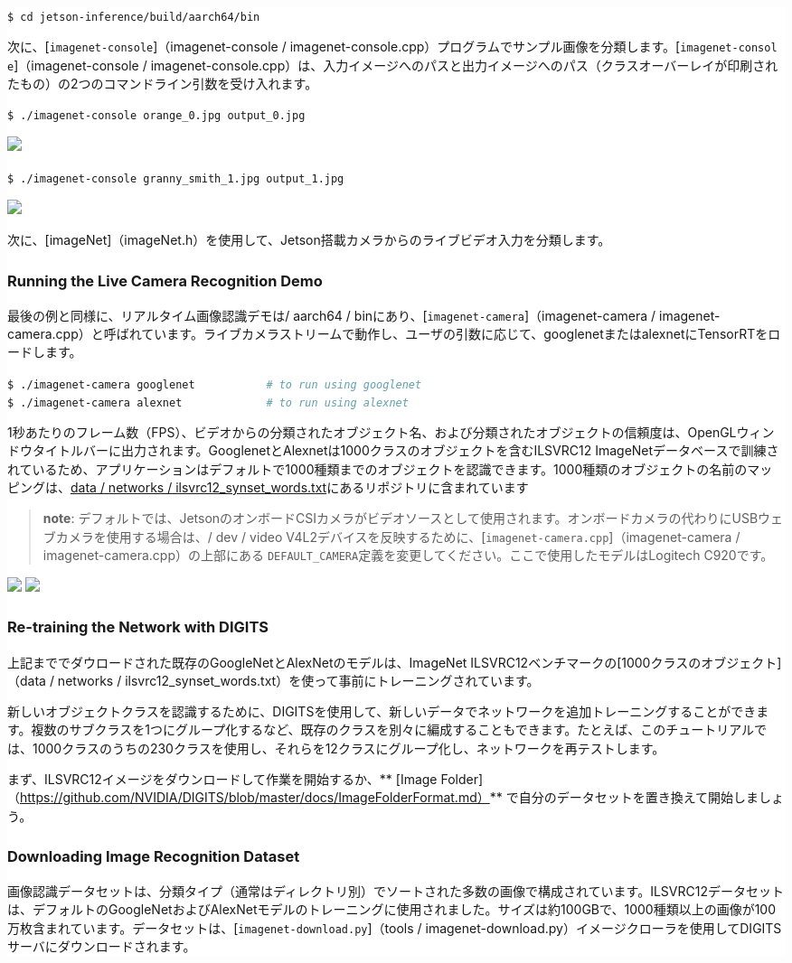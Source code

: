 ``` bash
$ cd jetson-inference/build/aarch64/bin
```
次に、[`imagenet-console`]（imagenet-console / imagenet-console.cpp）プログラムでサンプル画像を分類します。[`imagenet-console`]（imagenet-console / imagenet-console.cpp）は、入力イメージへのパスと出力イメージへのパス（クラスオーバーレイが印刷されたもの）の2つのコマンドライン引数を受け入れます。

``` bash
$ ./imagenet-console orange_0.jpg output_0.jpg
```

<img src="https://github.com/dusty-nv/jetson-inference/raw/master/docs/images/imagenet-orange.jpg" width="500">

``` bash
$ ./imagenet-console granny_smith_1.jpg output_1.jpg
```
<img src="https://github.com/dusty-nv/jetson-inference/raw/master/docs/images/imagenet-apple.jpg" width="500">

次に、[imageNet]（imageNet.h）を使用して、Jetson搭載カメラからのライブビデオ入力を分類します。

### Running the Live Camera Recognition Demo

最後の例と同様に、リアルタイム画像認識デモは/ aarch64 / binにあり、[`imagenet-camera`]（imagenet-camera / imagenet-camera.cpp）と呼ばれています。ライブカメラストリームで動作し、ユーザの引数に応じて、googlenetまたはalexnetにTensorRTをロードします。

``` bash
$ ./imagenet-camera googlenet           # to run using googlenet
$ ./imagenet-camera alexnet             # to run using alexnet
```
1秒あたりのフレーム数（FPS）、ビデオからの分類されたオブジェクト名、および分類されたオブジェクトの信頼度は、OpenGLウィンドウタイトルバーに出力されます。GooglenetとAlexnetは1000クラスのオブジェクトを含むILSVRC12 ImageNetデータベースで訓練されているため、アプリケーションはデフォルトで1000種類までのオブジェクトを認識できます。1000種類のオブジェクトの名前のマッピングは、[data / networks / ilsvrc12_synset_words.txt](http://github.com/dusty-nv/jetson-inference/blob/master/data/networks/ilsvrc12_synset_words.txt)にあるリポジトリに含まれています

> **note**:  デフォルトでは、JetsonのオンボードCSIカメラがビデオソースとして使用されます。オンボードカメラの代わりにUSBウェブカメラを使用する場合は、/ dev / video V4L2デバイスを反映するために、[`imagenet-camera.cpp`]（imagenet-camera / imagenet-camera.cpp）の上部にある `DEFAULT_CAMERA`定義を変更してください。ここで使用したモデルはLogitech C920です。

<img src="https://github.com/dusty-nv/jetson-inference/raw/master/docs/images/imagenet-orange-camera.jpg" width="800">
<img src="https://github.com/dusty-nv/jetson-inference/raw/master/docs/images/imagenet-apple-camera.jpg" width="800">

### Re-training the Network with DIGITS

上記まででダウロードされた既存のGoogleNetとAlexNetのモデルは、ImageNet ILSVRC12ベンチマークの[1000クラスのオブジェクト]（data / networks / ilsvrc12_synset_words.txt）を使って事前にトレーニングされています。

新しいオブジェクトクラスを認識するために、DIGITSを使用して、新しいデータでネットワークを追加トレーニングすることができます。複数のサブクラスを1つにグループ化するなど、既存のクラスを別々に編成することもできます。たとえば、このチュートリアルでは、1000クラスのうちの230クラスを使用し、それらを12クラスにグループ化し、ネットワークを再テストします。

まず、ILSVRC12イメージをダウンロードして作業を開始するか、** [Image Folder]（https://github.com/NVIDIA/DIGITS/blob/master/docs/ImageFolderFormat.md）** で自分のデータセットを置き換えて開始しましょう。

### Downloading Image Recognition Dataset

画像認識データセットは、分類タイプ（通常はディレクトリ別）でソートされた多数の画像で構成されています。ILSVRC12データセットは、デフォルトのGoogleNetおよびAlexNetモデルのトレーニングに使用されました。サイズは約100GBで、1000種類以上の画像が100万枚含まれています。データセットは、[`imagenet-download.py`]（tools / imagenet-download.py）イメージクローラを使用してDIGITSサーバにダウンロードされます。
